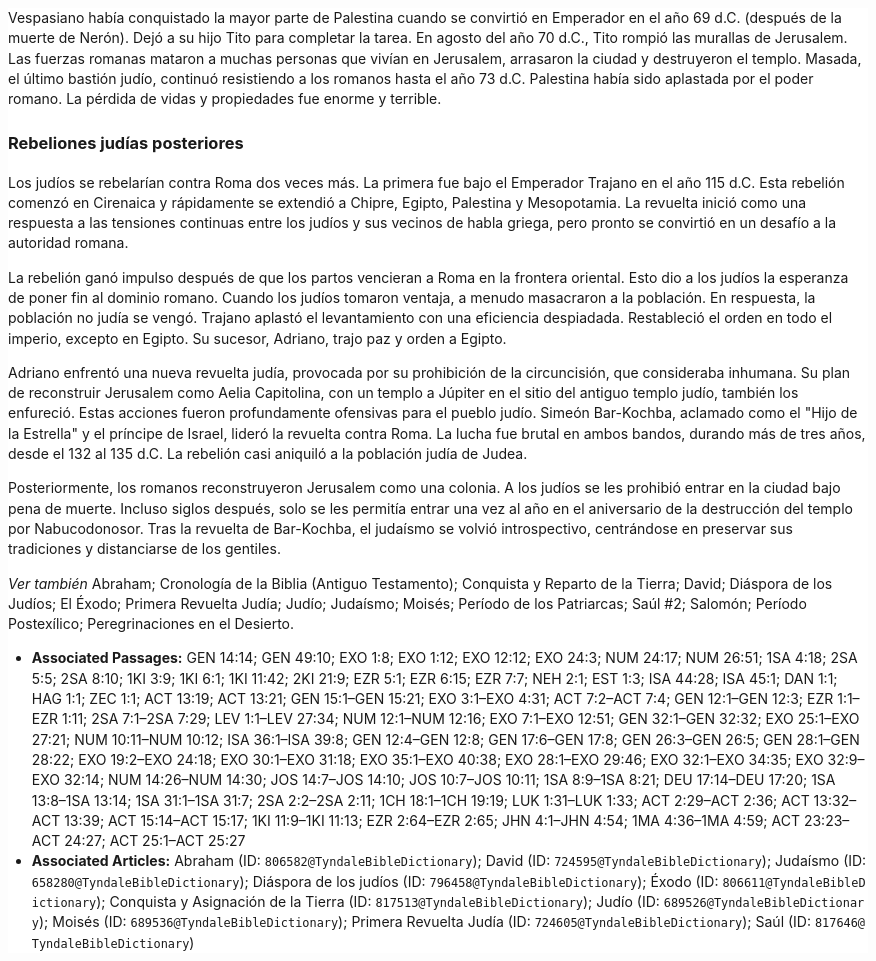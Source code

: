 Vespasiano había conquistado la mayor parte de Palestina cuando se convirtió en Emperador en el año 69 d.C. (después de la muerte de Nerón). Dejó a su hijo Tito para completar la tarea. En agosto del año 70 d.C., Tito rompió las murallas de Jerusalem. Las fuerzas romanas mataron a muchas personas que vivían en Jerusalem, arrasaron la ciudad y destruyeron el templo. Masada, el último bastión judío, continuó resistiendo a los romanos hasta el año 73 d.C. Palestina había sido aplastada por el poder romano. La pérdida de vidas y propiedades fue enorme y terrible.

### Rebeliones judías posteriores

Los judíos se rebelarían contra Roma dos veces más. La primera fue bajo el Emperador Trajano en el año 115 d.C. Esta rebelión comenzó en Cirenaica y rápidamente se extendió a Chipre, Egipto, Palestina y Mesopotamia. La revuelta inició como una respuesta a las tensiones continuas entre los judíos y sus vecinos de habla griega, pero pronto se convirtió en un desafío a la autoridad romana.

La rebelión ganó impulso después de que los partos vencieran a Roma en la frontera oriental. Esto dio a los judíos la esperanza de poner fin al dominio romano. Cuando los judíos tomaron ventaja, a menudo masacraron a la población. En respuesta, la población no judía se vengó. Trajano aplastó el levantamiento con una eficiencia despiadada. Restableció el orden en todo el imperio, excepto en Egipto. Su sucesor, Adriano, trajo paz y orden a Egipto.

Adriano enfrentó una nueva revuelta judía, provocada por su prohibición de la circuncisión, que consideraba inhumana. Su plan de reconstruir Jerusalem como Aelia Capitolina, con un templo a Júpiter en el sitio del antiguo templo judío, también los enfureció. Estas acciones fueron profundamente ofensivas para el pueblo judío. Simeón Bar\-Kochba, aclamado como el "Hijo de la Estrella" y el príncipe de Israel, lideró la revuelta contra Roma. La lucha fue brutal en ambos bandos, durando más de tres años, desde el 132 al 135 d.C. La rebelión casi aniquiló a la población judía de Judea.

Posteriormente, los romanos reconstruyeron Jerusalem como una colonia. A los judíos se les prohibió entrar en la ciudad bajo pena de muerte. Incluso siglos después, solo se les permitía entrar una vez al año en el aniversario de la destrucción del templo por Nabucodonosor. Tras la revuelta de Bar\-Kochba, el judaísmo se volvió introspectivo, centrándose en preservar sus tradiciones y distanciarse de los gentiles.

*Ver también* Abraham; Cronología de la Biblia (Antiguo Testamento); Conquista y Reparto de la Tierra; David; Diáspora de los Judíos; El Éxodo; Primera Revuelta Judía; Judío; Judaísmo; Moisés; Período de los Patriarcas; Saúl \#2; Salomón; Período Postexílico; Peregrinaciones en el Desierto.

* **Associated Passages:** GEN 14:14; GEN 49:10; EXO 1:8; EXO 1:12; EXO 12:12; EXO 24:3; NUM 24:17; NUM 26:51; 1SA 4:18; 2SA 5:5; 2SA 8:10; 1KI 3:9; 1KI 6:1; 1KI 11:42; 2KI 21:9; EZR 5:1; EZR 6:15; EZR 7:7; NEH 2:1; EST 1:3; ISA 44:28; ISA 45:1; DAN 1:1; HAG 1:1; ZEC 1:1; ACT 13:19; ACT 13:21; GEN 15:1–GEN 15:21; EXO 3:1–EXO 4:31; ACT 7:2–ACT 7:4; GEN 12:1–GEN 12:3; EZR 1:1–EZR 1:11; 2SA 7:1–2SA 7:29; LEV 1:1–LEV 27:34; NUM 12:1–NUM 12:16; EXO 7:1–EXO 12:51; GEN 32:1–GEN 32:32; EXO 25:1–EXO 27:21; NUM 10:11–NUM 10:12; ISA 36:1–ISA 39:8; GEN 12:4–GEN 12:8; GEN 17:6–GEN 17:8; GEN 26:3–GEN 26:5; GEN 28:1–GEN 28:22; EXO 19:2–EXO 24:18; EXO 30:1–EXO 31:18; EXO 35:1–EXO 40:38; EXO 28:1–EXO 29:46; EXO 32:1–EXO 34:35; EXO 32:9–EXO 32:14; NUM 14:26–NUM 14:30; JOS 14:7–JOS 14:10; JOS 10:7–JOS 10:11; 1SA 8:9–1SA 8:21; DEU 17:14–DEU 17:20; 1SA 13:8–1SA 13:14; 1SA 31:1–1SA 31:7; 2SA 2:2–2SA 2:11; 1CH 18:1–1CH 19:19; LUK 1:31–LUK 1:33; ACT 2:29–ACT 2:36; ACT 13:32–ACT 13:39; ACT 15:14–ACT 15:17; 1KI 11:9–1KI 11:13; EZR 2:64–EZR 2:65; JHN 4:1–JHN 4:54; 1MA 4:36–1MA 4:59; ACT 23:23–ACT 24:27; ACT 25:1–ACT 25:27
* **Associated Articles:** Abraham (ID: `806582@TyndaleBibleDictionary`); David (ID: `724595@TyndaleBibleDictionary`); Judaísmo (ID: `658280@TyndaleBibleDictionary`); Diáspora de los judíos (ID: `796458@TyndaleBibleDictionary`); Éxodo (ID: `806611@TyndaleBibleDictionary`); Conquista y Asignación de la Tierra (ID: `817513@TyndaleBibleDictionary`); Judío (ID: `689526@TyndaleBibleDictionary`); Moisés (ID: `689536@TyndaleBibleDictionary`); Primera Revuelta Judía (ID: `724605@TyndaleBibleDictionary`); Saúl (ID: `817646@TyndaleBibleDictionary`)


